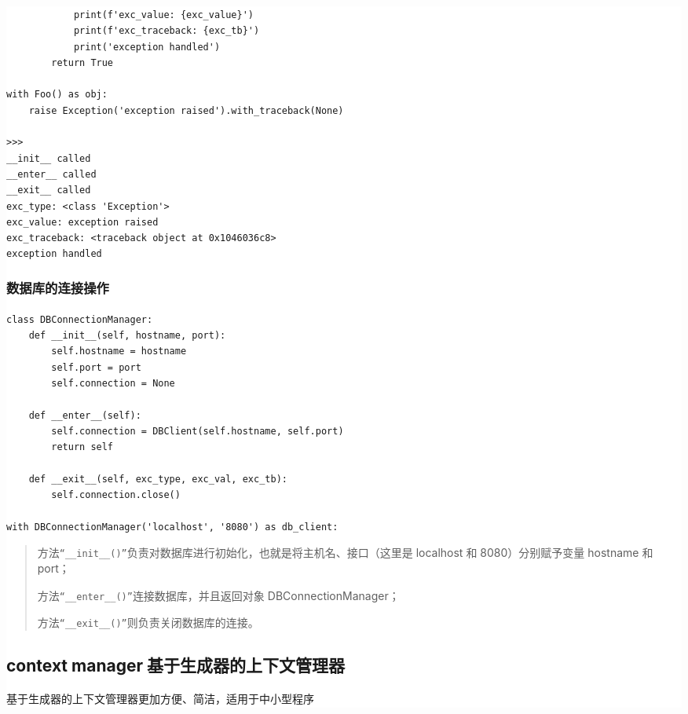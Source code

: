 ```
            print(f'exc_value: {exc_value}')
            print(f'exc_traceback: {exc_tb}')
            print('exception handled')
        return True
    
with Foo() as obj:
    raise Exception('exception raised').with_traceback(None)
 
>>>
__init__ called
__enter__ called
__exit__ called
exc_type: <class 'Exception'>
exc_value: exception raised
exc_traceback: <traceback object at 0x1046036c8>
exception handled
```



### 数据库的连接操作

```
class DBConnectionManager: 
    def __init__(self, hostname, port): 
        self.hostname = hostname 
        self.port = port 
        self.connection = None
  
    def __enter__(self): 
        self.connection = DBClient(self.hostname, self.port) 
        return self
  
    def __exit__(self, exc_type, exc_val, exc_tb): 
        self.connection.close() 
  
with DBConnectionManager('localhost', '8080') as db_client: 
```

> 方法`“__init__()”`负责对数据库进行初始化，也就是将主机名、接口（这里是 localhost 和 8080）分别赋予变量 hostname 和 port；
>
> 方法`“__enter__()”`连接数据库，并且返回对象 DBConnectionManager；
>
> 方法`“__exit__()”`则负责关闭数据库的连接。





## context manager 基于生成器的上下文管理器

基于生成器的上下文管理器更加方便、简洁，适用于中小型程序


